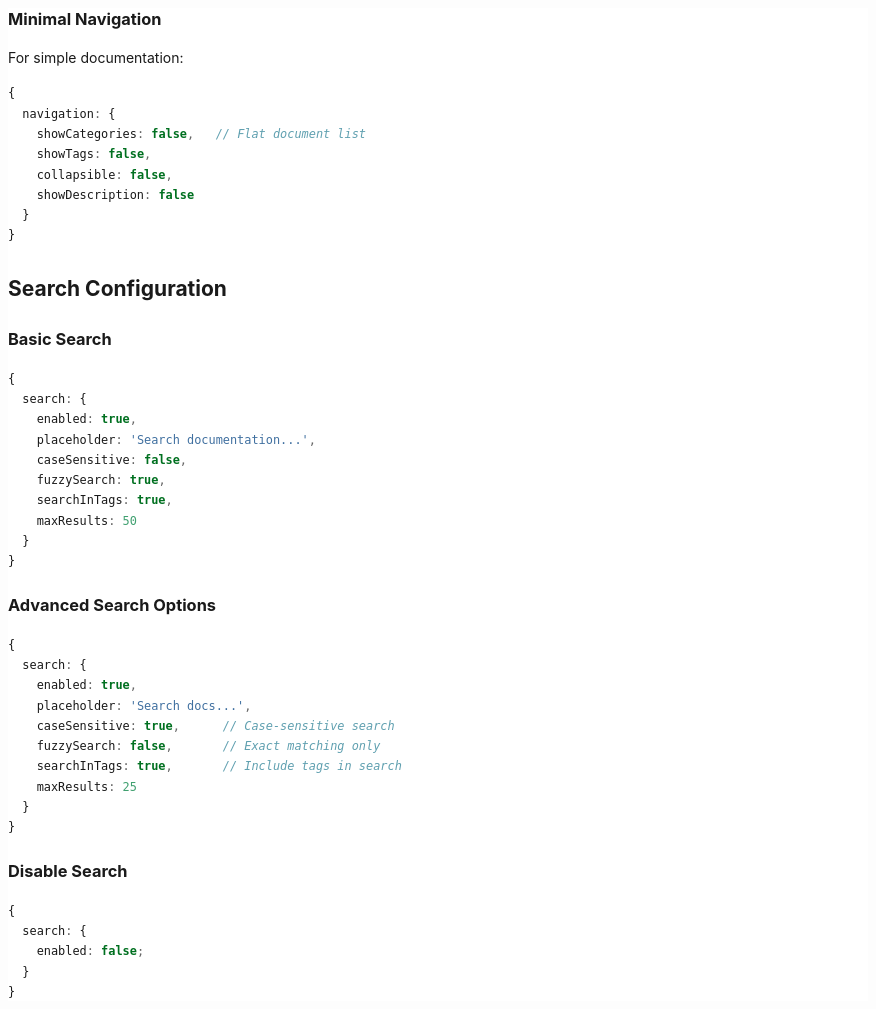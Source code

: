 ### Minimal Navigation

For simple documentation:

```typescript
{
  navigation: {
    showCategories: false,   // Flat document list
    showTags: false,
    collapsible: false,
    showDescription: false
  }
}
```

## Search Configuration

### Basic Search

```typescript
{
  search: {
    enabled: true,
    placeholder: 'Search documentation...',
    caseSensitive: false,
    fuzzySearch: true,
    searchInTags: true,
    maxResults: 50
  }
}
```

### Advanced Search Options

```typescript
{
  search: {
    enabled: true,
    placeholder: 'Search docs...',
    caseSensitive: true,      // Case-sensitive search
    fuzzySearch: false,       // Exact matching only
    searchInTags: true,       // Include tags in search
    maxResults: 25
  }
}
```

### Disable Search

```typescript
{
  search: {
    enabled: false;
  }
}
```

